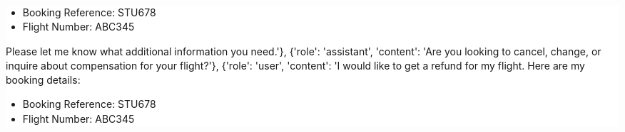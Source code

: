 - Booking Reference: STU678
- Flight Number: ABC345

Please let me know what additional information you need.'}, {'role': 'assistant', 'content': 'Are you looking to cancel, change, or inquire about compensation for your flight?'}, {'role': 'user', 'content': 'I would like to get a refund for my flight. Here are my booking details: 

- Booking Reference: STU678
- Flight Number: ABC345

